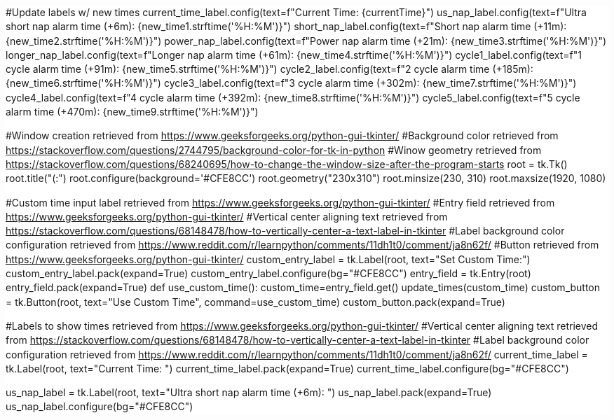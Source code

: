 #Update labels w/ new times
    current_time_label.config(text=f"Current Time: {currentTime}")
    us_nap_label.config(text=f"Ultra short nap alarm time (+6m): {new_time1.strftime('%H:%M')}")
    short_nap_label.config(text=f"Short nap alarm time (+11m): {new_time2.strftime('%H:%M')}")
    power_nap_label.config(text=f"Power nap alarm time (+21m): {new_time3.strftime('%H:%M')}")
    longer_nap_label.config(text=f"Longer nap alarm time (+61m): {new_time4.strftime('%H:%M')}")
    cycle1_label.config(text=f"1 cycle alarm time (+91m): {new_time5.strftime('%H:%M')}")
    cycle2_label.config(text=f"2 cycle alarm time (+185m): {new_time6.strftime('%H:%M')}")
    cycle3_label.config(text=f"3 cycle alarm time (+302m): {new_time7.strftime('%H:%M')}")
    cycle4_label.config(text=f"4 cycle alarm time (+392m): {new_time8.strftime('%H:%M')}")
    cycle5_label.config(text=f"5 cycle alarm time (+470m): {new_time9.strftime('%H:%M')}")

#Window creation retrieved from https://www.geeksforgeeks.org/python-gui-tkinter/
#Background color retrieved from https://stackoverflow.com/questions/2744795/background-color-for-tk-in-python
#Winow geometry retrieved from https://stackoverflow.com/questions/68240695/how-to-change-the-window-size-after-the-program-starts
root = tk.Tk()
root.title("(:")
root.configure(background='#CFE8CC')
root.geometry("230x310")
root.minsize(230, 310)
root.maxsize(1920, 1080)

#Custom time input label retrieved from https://www.geeksforgeeks.org/python-gui-tkinter/
#Entry field retrieved from https://www.geeksforgeeks.org/python-gui-tkinter/
#Vertical center aligning text retrieved from https://stackoverflow.com/questions/68148478/how-to-vertically-center-a-text-label-in-tkinter
#Label background color configuration retrieved from https://www.reddit.com/r/learnpython/comments/11dh1t0/comment/ja8n62f/
#Button retrieved from https://www.geeksforgeeks.org/python-gui-tkinter/
custom_entry_label = tk.Label(root, text="Set Custom Time:")
custom_entry_label.pack(expand=True)
custom_entry_label.configure(bg="#CFE8CC")
entry_field = tk.Entry(root)
entry_field.pack(expand=True)
def use_custom_time():
    custom_time=entry_field.get()
    update_times(custom_time)
custom_button = tk.Button(root, text="Use Custom Time", command=use_custom_time)
custom_button.pack(expand=True)

#Labels to show times retrieved from https://www.geeksforgeeks.org/python-gui-tkinter/
#Vertical center aligning text retrieved from https://stackoverflow.com/questions/68148478/how-to-vertically-center-a-text-label-in-tkinter
#Label background color configuration retrieved from https://www.reddit.com/r/learnpython/comments/11dh1t0/comment/ja8n62f/
current_time_label = tk.Label(root, text="Current Time: ")
current_time_label.pack(expand=True)
current_time_label.configure(bg="#CFE8CC")

us_nap_label = tk.Label(root, text="Ultra short nap alarm time (+6m): ")
us_nap_label.pack(expand=True)
us_nap_label.configure(bg="#CFE8CC")
